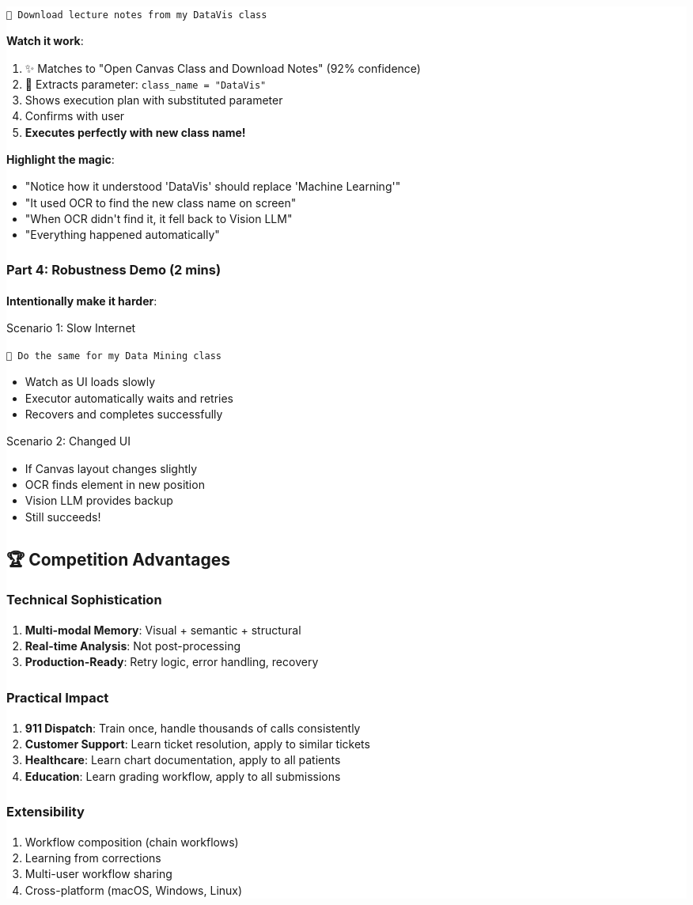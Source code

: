 ```
💬 Download lecture notes from my DataVis class
```

**Watch it work**:
1. ✨ Matches to "Open Canvas Class and Download Notes" (92% confidence)
2. 🎯 Extracts parameter: `class_name = "DataVis"`
3. Shows execution plan with substituted parameter
4. Confirms with user
5. **Executes perfectly with new class name!**

**Highlight the magic**:
- "Notice how it understood 'DataVis' should replace 'Machine Learning'"
- "It used OCR to find the new class name on screen"
- "When OCR didn't find it, it fell back to Vision LLM"
- "Everything happened automatically"

### Part 4: Robustness Demo (2 mins)

**Intentionally make it harder**:

Scenario 1: Slow Internet
```
💬 Do the same for my Data Mining class
```
- Watch as UI loads slowly
- Executor automatically waits and retries
- Recovers and completes successfully

Scenario 2: Changed UI
- If Canvas layout changes slightly
- OCR finds element in new position
- Vision LLM provides backup
- Still succeeds!

## 🏆 Competition Advantages

### Technical Sophistication
1. **Multi-modal Memory**: Visual + semantic + structural
2. **Real-time Analysis**: Not post-processing
3. **Production-Ready**: Retry logic, error handling, recovery

### Practical Impact
1. **911 Dispatch**: Train once, handle thousands of calls consistently
2. **Customer Support**: Learn ticket resolution, apply to similar tickets
3. **Healthcare**: Learn chart documentation, apply to all patients
4. **Education**: Learn grading workflow, apply to all submissions

### Extensibility
1. Workflow composition (chain workflows)
2. Learning from corrections
3. Multi-user workflow sharing
4. Cross-platform (macOS, Windows, Linux)
